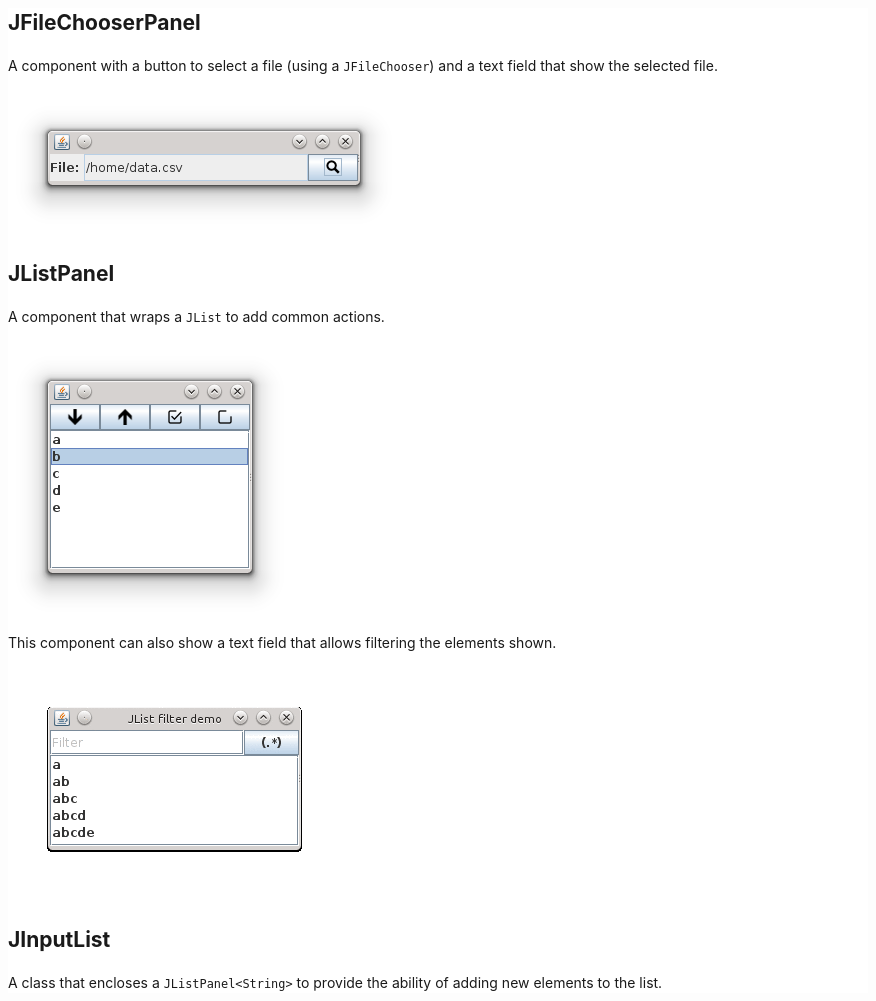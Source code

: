 JFileChooserPanel
-----------------
A component with a button to select a file (using a `JFileChooser`) and a text field that show the selected file.

![JFileChooserPanel](screenshots/JFileChooserPanel.png)

JListPanel
----------
A component that wraps a `JList` to add common actions.

![JListPanel](screenshots/JListPanel.png)

This component can also show a text field that allows filtering the elements shown.

![JListPanel filtering demo](screenshots/JListPanel-FilterDemo.gif)

JInputList
----------
A class that encloses a `JListPanel<String>` to provide the ability of adding new elements to the list.
 